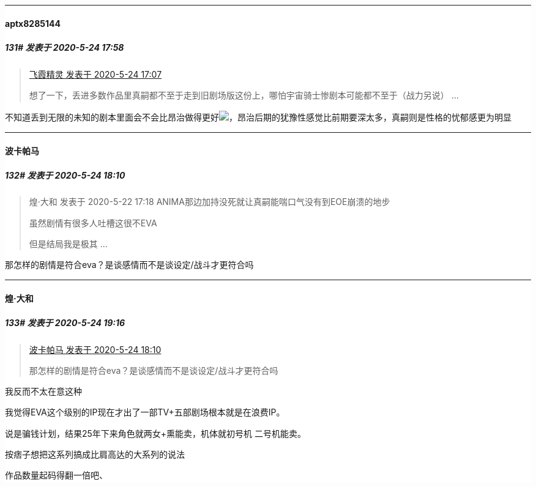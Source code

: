 *****

####  aptx8285144  
##### 131#       发表于 2020-5-24 17:58



<blockquote><a href="httphttps://bbs.saraba1st.com/2b/forum.php?mod=redirect&amp;goto=findpost&amp;pid=47541606&amp;ptid=1936939" target="_blank">飞霞精灵 发表于 2020-5-24 17:07</a>

想了一下，丢进多数作品里真嗣都不至于走到旧剧场版这份上，哪怕宇宙骑士惨剧本可能都不至于（战力另说） ...</blockquote>
不知道丢到无限的未知的剧本里面会不会比昂治做得更好<img src="https://static.saraba1st.com/image/smiley/face2017/068.png" referrerpolicy="no-referrer">，昂治后期的犹豫性感觉比前期要深太多，真嗣则是性格的忧郁感更为明显







*****

####  波卡帕马  
##### 132#       发表于 2020-5-24 18:10



<blockquote>煌·大和 发表于 2020-5-22 17:18
ANIMA那边加持没死就让真嗣能喘口气没有到EOE崩溃的地步

虽然剧情有很多人吐槽这很不EVA

但是结局我是极其 ...</blockquote>
那怎样的剧情是符合eva？是谈感情而不是谈设定/战斗才更符合吗







*****

####  煌·大和  
##### 133#       发表于 2020-5-24 19:16



<blockquote><a href="httphttps://bbs.saraba1st.com/2b/forum.php?mod=redirect&amp;goto=findpost&amp;pid=47542177&amp;ptid=1936939" target="_blank">波卡帕马 发表于 2020-5-24 18:10</a>

那怎样的剧情是符合eva？是谈感情而不是谈设定/战斗才更符合吗</blockquote>
我反而不太在意这种

我觉得EVA这个级别的IP现在才出了一部TV+五部剧场根本就是在浪费IP。

说是骗钱计划，结果25年下来角色就两女+熏能卖，机体就初号机 二号机能卖。

按痞子想把这系列搞成比肩高达的大系列的说法

作品数量起码得翻一倍吧、





